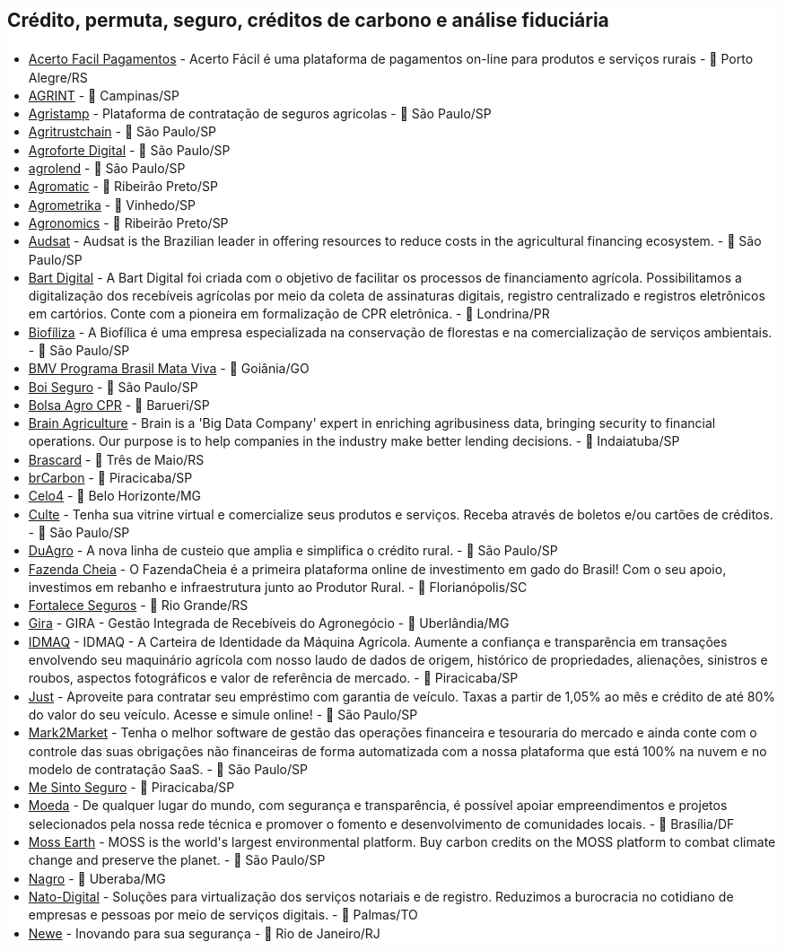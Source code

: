 ## Crédito, permuta, seguro, créditos de carbono e análise fiduciária

* [Acerto Facil Pagamentos](https://acertofacil.com.br) - Acerto Fácil é uma plataforma de pagamentos on-line para produtos e serviços rurais - 📌 Porto Alegre/RS
* [AGRINT](https://agrint.com.br) - 📌 Campinas/SP
* [Agristamp](https://agristamp.com.br) - Plataforma de contratação de seguros agricolas - 📌 São Paulo/SP
* [Agritrustchain](https://facebook.com/agritrustchain) - 📌 São Paulo/SP
* [Agroforte Digital](https://meuagroforte.com.br) - 📌 São Paulo/SP
* [agrolend](https://agrolend.agr.br) - 📌 São Paulo/SP
* [Agromatic](https://agromatic.agr.br) - 📌 Ribeirão Preto/SP
* [Agrometrika](https://agrometrika.com.br) - 📌 Vinhedo/SP
* [Agronomics](https://agronomics.agr.br) - 📌 Ribeirão Preto/SP
* [Audsat](https://audsat.com.br) - Audsat is the Brazilian leader in offering resources to reduce costs in the agricultural financing ecosystem. - 📌 São Paulo/SP
* [Bart Digital](https://bartdigital.com.br) - A Bart Digital foi criada com o objetivo de facilitar os processos de financiamento agrícola. Possibilitamos a digitalização dos recebíveis agrícolas por meio da coleta de assinaturas digitais, registro centralizado e registros eletrônicos em cartórios. Conte com a pioneira em formalização de CPR eletrônica. - 📌 Londrina/PR
* [Biofíliza](https://biofilica.com.br) - A Biofílica é uma empresa especializada na conservação de florestas e na comercialização de serviços ambientais. - 📌 São Paulo/SP
* [BMV Programa Brasil Mata Viva](https://brasilmataviva.com.br) - 📌 Goiânia/GO
* [Boi Seguro](https://linkedin.com/company/segurbovapp) - 📌 São Paulo/SP
* [Bolsa Agro CPR](https://bolsaagrocpr.com.br) - 📌 Barueri/SP
* [Brain Agriculture](https://brain.agr.br) - Brain is a 'Big Data Company' expert in enriching agribusiness data, bringing security to financial operations. Our purpose is to help companies in the industry make better lending decisions. - 📌 Indaiatuba/SP
* [Brascard](https://brascard.agr.br) - 📌 Três de Maio/RS
* [brCarbon](https://brcarbon.com.br) - 📌 Piracicaba/SP
* [Celo4](https://linkedin.com/company/celo4) - 📌 Belo Horizonte/MG
* [Culte](https://culte.com.br) - Tenha sua vitrine virtual e comercialize seus produtos e serviços. Receba através de boletos e/ou cartões de créditos. - 📌 São Paulo/SP
* [DuAgro](https://duagro.agr.br) - A nova linha de custeio que amplia e simplifica o crédito rural. - 📌 São Paulo/SP
* [Fazenda Cheia](https://fazendacheia.com.br) - O FazendaCheia é a primeira plataforma online de investimento em gado do Brasil! Com o seu apoio, investimos em rebanho e infraestrutura junto ao Produtor Rural. - 📌 Florianópolis/SC
* [Fortalece Seguros](https://fortaleceseguros.com.br) - 📌 Rio Grande/RS
* [Gira](https://giraapp.com.br) - GIRA - Gestão Integrada de Recebíveis do Agronegócio - 📌 Uberlândia/MG
* [IDMAQ](https://idmaq.com.br) - IDMAQ - A Carteira de Identidade da Máquina Agrícola. Aumente a confiança e transparência em transações envolvendo seu maquinário agrícola com nosso laudo de dados de origem, histórico de propriedades, alienações, sinistros e roubos, aspectos fotográficos e valor de referência de mercado. - 📌 Piracicaba/SP
* [Just](https://justonline.com.br) - Aproveite para contratar seu empréstimo com garantia de veículo. Taxas a partir de 1,05% ao mês e crédito de até 80% do valor do seu veículo. Acesse e simule online! - 📌 São Paulo/SP
* [Mark2Market](https://mark2market.com.br) - Tenha o melhor software de gestão das operações financeira e tesouraria do mercado e ainda conte com o controle das suas obrigações não financeiras de forma automatizada com a nossa plataforma que está 100% na nuvem e no modelo de contratação SaaS. - 📌 São Paulo/SP
* [Me Sinto Seguro](https://mesintoseguro.com.br) - 📌 Piracicaba/SP
* [Moeda](https://moedaseeds.com) - De qualquer lugar do mundo, com segurança e transparência, é possível apoiar empreendimentos e projetos selecionados pela nossa rede técnica e promover o fomento e desenvolvimento de comunidades locais. - 📌 Brasília/DF
* [Moss Earth](https://moss.earth) - MOSS is the world's largest environmental platform. Buy carbon credits on the MOSS platform to combat climate change and preserve the planet. - 📌 São Paulo/SP
* [Nagro](https://nagro.com.br) - 📌 Uberaba/MG
* [Nato-Digital](https://nato-digital.com) - Soluções para virtualização dos serviços notariais e de registro. Reduzimos a burocracia no cotidiano de empresas e pessoas por meio de serviços digitais. - 📌 Palmas/TO
* [Newe](https://neweseguros.com.br) - Inovando para sua segurança - 📌 Rio de Janeiro/RJ